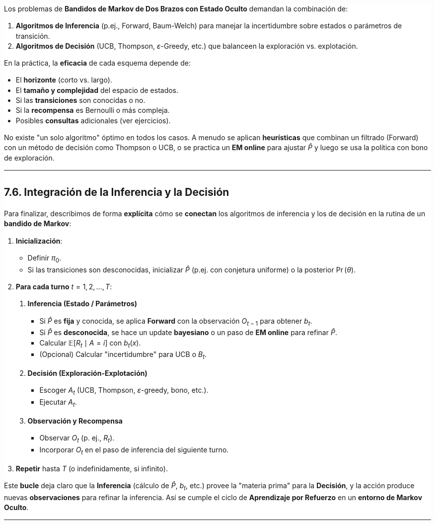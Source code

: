 Los problemas de **Bandidos de Markov de Dos Brazos con Estado Oculto** demandan la combinación de:

1. **Algoritmos de Inferencia** (p.ej., Forward, Baum-Welch) para manejar la incertidumbre sobre estados o parámetros de transición.  
2. **Algoritmos de Decisión** (UCB, Thompson, $\varepsilon$-Greedy, etc.) que balanceen la exploración vs. explotación.

En la práctica, la **eficacia** de cada esquema depende de:

- El **horizonte** (corto vs. largo).  
- El **tamaño y complejidad** del espacio de estados.  
- Si las **transiciones** son conocidas o no.  
- Si la **recompensa** es Bernoulli o más compleja.  
- Posibles **consultas** adicionales (ver ejercicios).

No existe "un solo algoritmo" óptimo en todos los casos. A menudo se aplican **heurísticas** que combinan un filtrado (Forward) con un método de decisión como Thompson o UCB, o se practica un **EM online** para ajustar $\hat{P}$ y luego se usa la política con bono de exploración.

---

## **7.6. Integración de la Inferencia y la Decisión**

Para finalizar, describimos de forma **explícita** cómo se **conectan** los algoritmos de inferencia y los de decisión en la rutina de un **bandido de Markov**:

1. **Inicialización**:  
   - Definir $\pi_0$.  
   - Si las transiciones son desconocidas, inicializar $\hat{P}$ (p.ej. con conjetura uniforme) o la posterior $\Pr(\theta)$.

2. **Para cada turno** $t = 1, 2, \dots, T$:  
   1. **Inferencia (Estado / Parámetros)**  
      - Si $\hat{P}$ es **fija** y conocida, se aplica **Forward** con la observación $O_{t-1}$ para obtener $b_t$.  
      - Si $\hat{P}$ es **desconocida**, se hace un update **bayesiano** o un paso de **EM online** para refinar $\hat{P}$.  
      - Calcular $\mathbb{E}[R_t \mid A=i]$ con $b_t(x)$.  
      - (Opcional) Calcular "incertidumbre" para UCB o $B_t$.

   2. **Decisión (Exploración-Explotación)**  
      - Escoger $A_t$ (UCB, Thompson, $\varepsilon$-greedy, bono, etc.).  
      - Ejecutar $A_t$.  

   3. **Observación y Recompensa**  
      - Observar $O_t$ (p. ej., $R_t$).  
      - Incorporar $O_t$ en el paso de inferencia del siguiente turno.

3. **Repetir** hasta $T$ (o indefinidamente, si infinito).

Este **bucle** deja claro que la **Inferencia** (cálculo de $\hat{P}$, $b_t$, etc.) provee la "materia prima" para la **Decisión**, y la acción produce nuevas **observaciones** para refinar la inferencia. Así se cumple el ciclo de **Aprendizaje por Refuerzo** en un **entorno de Markov Oculto**.

---
